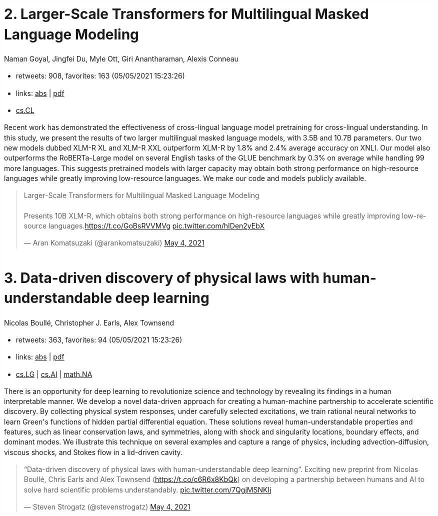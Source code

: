 


# 2. Larger-Scale Transformers for Multilingual Masked Language Modeling

Naman Goyal, Jingfei Du, Myle Ott, Giri Anantharaman, Alexis Conneau

- retweets: 908, favorites: 163 (05/05/2021 15:23:26)

- links: [abs](https://arxiv.org/abs/2105.00572) | [pdf](https://arxiv.org/pdf/2105.00572)
- [cs.CL](https://arxiv.org/list/cs.CL/recent)

Recent work has demonstrated the effectiveness of cross-lingual language model pretraining for cross-lingual understanding. In this study, we present the results of two larger multilingual masked language models, with 3.5B and 10.7B parameters. Our two new models dubbed XLM-R XL and XLM-R XXL outperform XLM-R by 1.8% and 2.4% average accuracy on XNLI. Our model also outperforms the RoBERTa-Large model on several English tasks of the GLUE benchmark by 0.3% on average while handling 99 more languages. This suggests pretrained models with larger capacity may obtain both strong performance on high-resource languages while greatly improving low-resource languages. We make our code and models publicly available.

<blockquote class="twitter-tweet"><p lang="en" dir="ltr">Larger-Scale Transformers for Multilingual Masked Language Modeling<br><br>Presents 10B XLM-R, which obtains both strong performance on high-resource languages while greatly improving low-resource languages.<a href="https://t.co/GoBsRVVMVg">https://t.co/GoBsRVVMVg</a> <a href="https://t.co/hIDen2yEbX">pic.twitter.com/hIDen2yEbX</a></p>&mdash; Aran Komatsuzaki (@arankomatsuzaki) <a href="https://twitter.com/arankomatsuzaki/status/1389387616739500034?ref_src=twsrc%5Etfw">May 4, 2021</a></blockquote>
<script async src="https://platform.twitter.com/widgets.js" charset="utf-8"></script>




# 3. Data-driven discovery of physical laws with human-understandable deep  learning

Nicolas Boullé, Christopher J. Earls, Alex Townsend

- retweets: 363, favorites: 94 (05/05/2021 15:23:26)

- links: [abs](https://arxiv.org/abs/2105.00266) | [pdf](https://arxiv.org/pdf/2105.00266)
- [cs.LG](https://arxiv.org/list/cs.LG/recent) | [cs.AI](https://arxiv.org/list/cs.AI/recent) | [math.NA](https://arxiv.org/list/math.NA/recent)

There is an opportunity for deep learning to revolutionize science and technology by revealing its findings in a human interpretable manner. We develop a novel data-driven approach for creating a human-machine partnership to accelerate scientific discovery. By collecting physical system responses, under carefully selected excitations, we train rational neural networks to learn Green's functions of hidden partial differential equation. These solutions reveal human-understandable properties and features, such as linear conservation laws, and symmetries, along with shock and singularity locations, boundary effects, and dominant modes. We illustrate this technique on several examples and capture a range of physics, including advection-diffusion, viscous shocks, and Stokes flow in a lid-driven cavity.

<blockquote class="twitter-tweet"><p lang="en" dir="ltr">“Data-driven discovery of physical laws with human-understandable deep learning”. Exciting new preprint from Nicolas Boullé, Chris Earls and Alex Townsend (<a href="https://t.co/c6R6x8KbQk">https://t.co/c6R6x8KbQk</a>) on developing a partnership between humans and AI to solve hard scientific problems understandably. <a href="https://t.co/7QgjMSNKIj">pic.twitter.com/7QgjMSNKIj</a></p>&mdash; Steven Strogatz (@stevenstrogatz) <a href="https://twitter.com/stevenstrogatz/status/1389721208464285696?ref_src=twsrc%5Etfw">May 4, 2021</a></blockquote>
<script async src="https://platform.twitter.com/widgets.js" charset="utf-8"></script>
